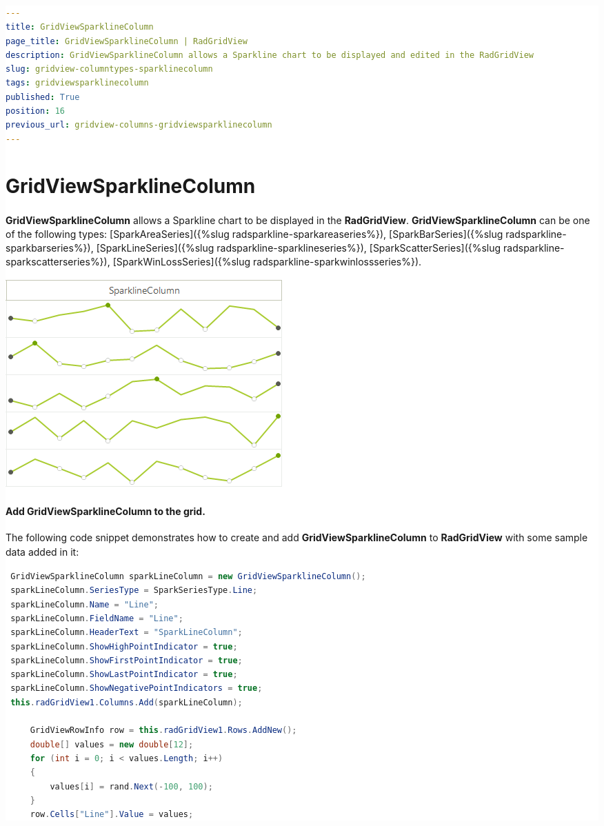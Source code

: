 ```yaml
---
title: GridViewSparklineColumn
page_title: GridViewSparklineColumn | RadGridView
description: GridViewSparklineColumn allows a Sparkline chart to be displayed and edited in the RadGridView
slug: gridview-columntypes-sparklinecolumn
tags: gridviewsparklinecolumn
published: True
position: 16
previous_url: gridview-columns-gridviewsparklinecolumn
---
```


# GridViewSparklineColumn

**GridViewSparklineColumn** allows a Sparkline chart to be displayed in the **RadGridView**. **GridViewSparklineColumn** can be one of the following types: [SparkAreaSeries]({%slug radsparkline-sparkareaseries%}), [SparkBarSeries]({%slug radsparkline-sparkbarseries%}), [SparkLineSeries]({%slug radsparkline-sparklineseries%}), [SparkScatterSeries]({%slug radsparkline-sparkscatterseries%}), [SparkWinLossSeries]({%slug radsparkline-sparkwinlossseries%}).

![gridview-columns-gridviewsparklinecolumn 001](images/gridview-columns-sparkline001.png)

#### Add GridViewSparklineColumn to the grid.
The following code snippet demonstrates how to create and add **GridViewSparklineColumn** to **RadGridView** with some sample data added in it:

````C#
 GridViewSparklineColumn sparkLineColumn = new GridViewSparklineColumn();
 sparkLineColumn.SeriesType = SparkSeriesType.Line;
 sparkLineColumn.Name = "Line";
 sparkLineColumn.FieldName = "Line";
 sparkLineColumn.HeaderText = "SparkLineColumn";
 sparkLineColumn.ShowHighPointIndicator = true;
 sparkLineColumn.ShowFirstPointIndicator = true;
 sparkLineColumn.ShowLastPointIndicator = true;
 sparkLineColumn.ShowNegativePointIndicators = true;
 this.radGridView1.Columns.Add(sparkLineColumn);

     GridViewRowInfo row = this.radGridView1.Rows.AddNew();
     double[] values = new double[12];
     for (int i = 0; i < values.Length; i++)
     {
         values[i] = rand.Next(-100, 100);
     }
     row.Cells["Line"].Value = values;

````
